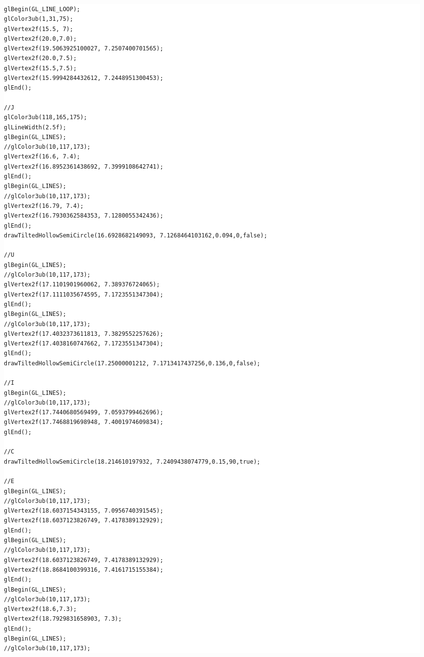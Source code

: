     glBegin(GL_LINE_LOOP);
    glColor3ub(1,31,75);
    glVertex2f(15.5, 7);
    glVertex2f(20.0,7.0);
    glVertex2f(19.5063925100027, 7.2507400701565);
    glVertex2f(20.0,7.5);
    glVertex2f(15.5,7.5);
    glVertex2f(15.9994284432612, 7.2448951300453);
    glEnd();

    //J
    glColor3ub(118,165,175);
    glLineWidth(2.5f);
    glBegin(GL_LINES);
    //glColor3ub(10,117,173);
    glVertex2f(16.6, 7.4);
    glVertex2f(16.8952361438692, 7.3999108642741);
    glEnd();
    glBegin(GL_LINES);
    //glColor3ub(10,117,173);
    glVertex2f(16.79, 7.4);
    glVertex2f(16.7930362584353, 7.1280055342436);
    glEnd();
    drawTiltedHollowSemiCircle(16.6928682149093, 7.1268464103162,0.094,0,false);

    //U
    glBegin(GL_LINES);
    //glColor3ub(10,117,173);
    glVertex2f(17.1101901960062, 7.389376724065);
    glVertex2f(17.1111035674595, 7.1723551347304);
    glEnd();
    glBegin(GL_LINES);
    //glColor3ub(10,117,173);
    glVertex2f(17.4032373611813, 7.3829552257626);
    glVertex2f(17.4038160747662, 7.1723551347304);
    glEnd();
    drawTiltedHollowSemiCircle(17.25000001212, 7.1713417437256,0.136,0,false);

    //I
    glBegin(GL_LINES);
    //glColor3ub(10,117,173);
    glVertex2f(17.7440680569499, 7.0593799462696);
    glVertex2f(17.7468819698948, 7.4001974609834);
    glEnd();

    //C
    drawTiltedHollowSemiCircle(18.214610197932, 7.2409438074779,0.15,90,true);

    //E
    glBegin(GL_LINES);
    //glColor3ub(10,117,173);
    glVertex2f(18.6037154343155, 7.0956740391545);
    glVertex2f(18.6037123826749, 7.4178389132929);
    glEnd();
    glBegin(GL_LINES);
    //glColor3ub(10,117,173);
    glVertex2f(18.6037123826749, 7.4178389132929);
    glVertex2f(18.8684100399316, 7.4161715155384);
    glEnd();
    glBegin(GL_LINES);
    //glColor3ub(10,117,173);
    glVertex2f(18.6,7.3);
    glVertex2f(18.7929831658903, 7.3);
    glEnd();
    glBegin(GL_LINES);
    //glColor3ub(10,117,173);